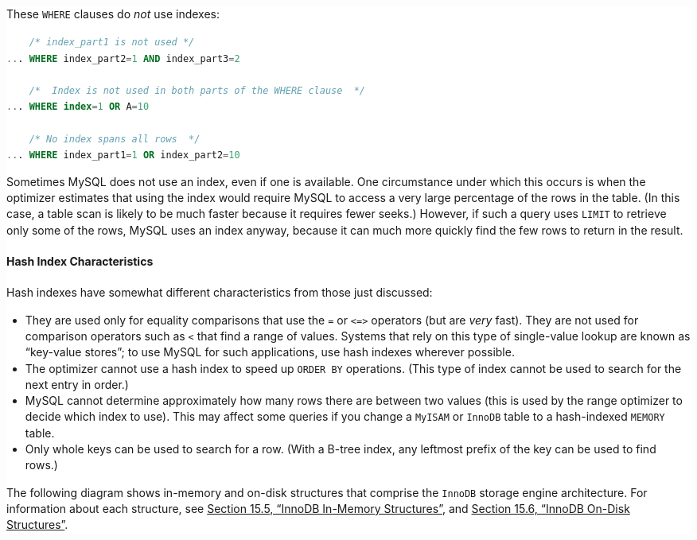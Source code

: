 These `WHERE` clauses do *not* use indexes:

```sql
    /* index_part1 is not used */
... WHERE index_part2=1 AND index_part3=2

    /*  Index is not used in both parts of the WHERE clause  */
... WHERE index=1 OR A=10

    /* No index spans all rows  */
... WHERE index_part1=1 OR index_part2=10
```

Sometimes MySQL does not use an index, even if one is available. One circumstance under which this occurs is when the optimizer estimates that using the index would require MySQL to access a very large percentage of the rows in the table. (In this case, a table scan is likely to be much faster because it requires fewer seeks.) However, if such a query uses `LIMIT` to retrieve only some of the rows, MySQL uses an index anyway, because it can much more quickly find the few rows to return in the result.

#### Hash Index Characteristics



Hash indexes have somewhat different characteristics from those just discussed:

- They are used only for equality comparisons that use the `=` or `<=>` operators (but are *very* fast). They are not used for comparison operators such as `<` that find a range of values. Systems that rely on this type of single-value lookup are known as “key-value stores”; to use MySQL for such applications, use hash indexes wherever possible.
- The optimizer cannot use a hash index to speed up `ORDER BY` operations. (This type of index cannot be used to search for the next entry in order.)
- MySQL cannot determine approximately how many rows there are between two values (this is used by the range optimizer to decide which index to use). This may affect some queries if you change a `MyISAM` or `InnoDB` table to a hash-indexed `MEMORY` table.
- Only whole keys can be used to search for a row. (With a B-tree index, any leftmost prefix of the key can be used to find rows.)

The following diagram shows in-memory and on-disk structures that comprise the `InnoDB` storage engine architecture. For information about each structure, see [Section 15.5, “InnoDB In-Memory Structures”](https://dev.mysql.com/doc/refman/8.0/en/innodb-in-memory-structures.html), and [Section 15.6, “InnoDB On-Disk Structures”](https://dev.mysql.com/doc/refman/8.0/en/innodb-on-disk-structures.html).



